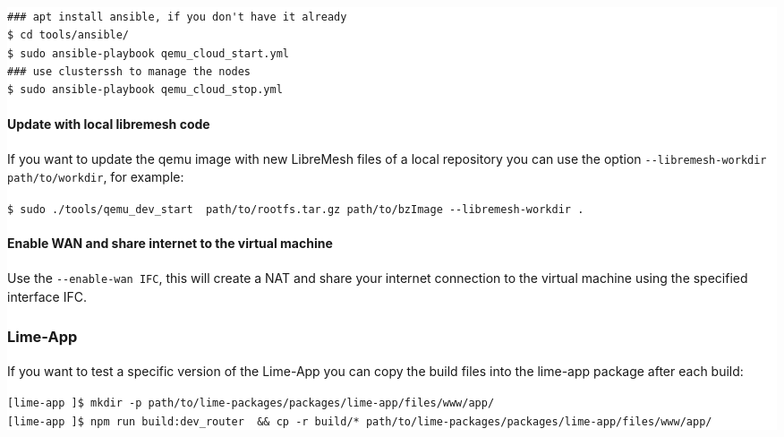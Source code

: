 ```
### apt install ansible, if you don't have it already
$ cd tools/ansible/
$ sudo ansible-playbook qemu_cloud_start.yml
### use clusterssh to manage the nodes
$ sudo ansible-playbook qemu_cloud_stop.yml
```

#### Update with local libremesh code

If you want to update the qemu image with new LibreMesh files of a local repository you can use
the option `--libremesh-workdir path/to/workdir`, for example:

```
$ sudo ./tools/qemu_dev_start  path/to/rootfs.tar.gz path/to/bzImage --libremesh-workdir .
```

#### Enable WAN and share internet to the virtual machine

Use the `--enable-wan IFC`, this will create a NAT and share your internet connection to the virtual machine
using the specified interface IFC.

### Lime-App

If you want to test a specific version of the Lime-App you can copy the build files into the
lime-app package after each build:

```
[lime-app ]$ mkdir -p path/to/lime-packages/packages/lime-app/files/www/app/
[lime-app ]$ npm run build:dev_router  && cp -r build/* path/to/lime-packages/packages/lime-app/files/www/app/
```
